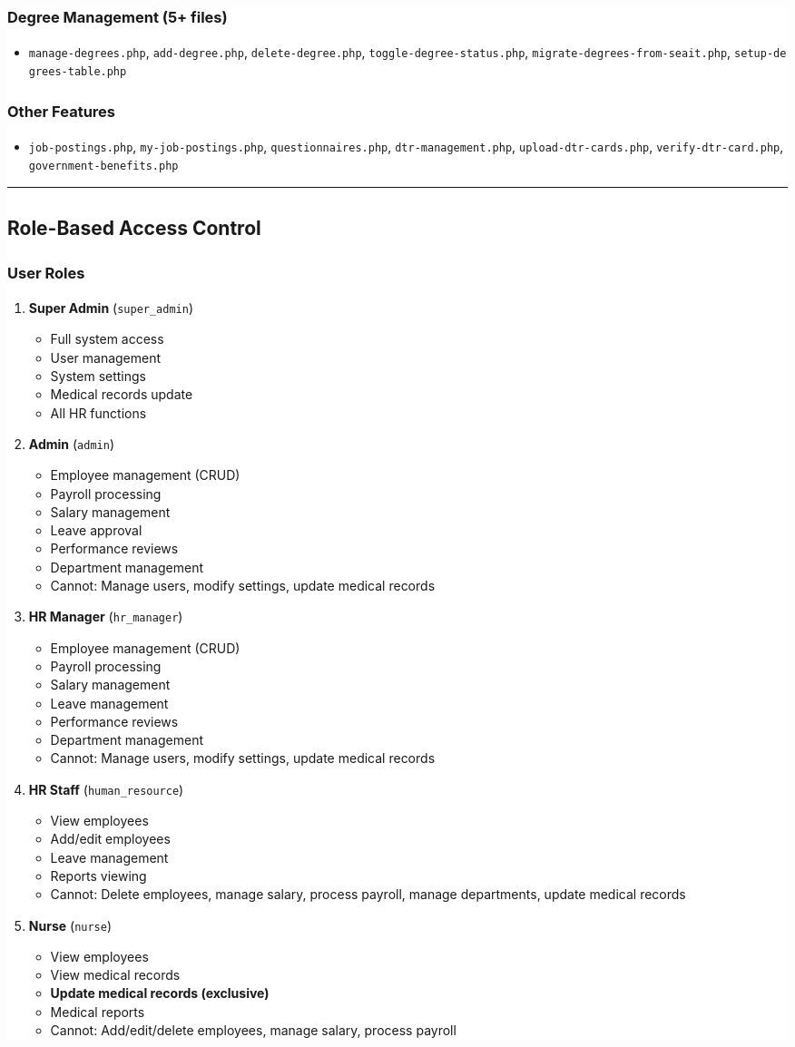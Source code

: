 ### Degree Management (5+ files)
- `manage-degrees.php`, `add-degree.php`, `delete-degree.php`, `toggle-degree-status.php`, `migrate-degrees-from-seait.php`, `setup-degrees-table.php`

### Other Features
- `job-postings.php`, `my-job-postings.php`, `questionnaires.php`, `dtr-management.php`, `upload-dtr-cards.php`, `verify-dtr-card.php`, `government-benefits.php`

---

## Role-Based Access Control

### User Roles

1. **Super Admin** (`super_admin`)
   - Full system access
   - User management
   - System settings
   - Medical records update
   - All HR functions

2. **Admin** (`admin`)
   - Employee management (CRUD)
   - Payroll processing
   - Salary management
   - Leave approval
   - Performance reviews
   - Department management
   - Cannot: Manage users, modify settings, update medical records

3. **HR Manager** (`hr_manager`)
   - Employee management (CRUD)
   - Payroll processing
   - Salary management
   - Leave management
   - Performance reviews
   - Department management
   - Cannot: Manage users, modify settings, update medical records

4. **HR Staff** (`human_resource`)
   - View employees
   - Add/edit employees
   - Leave management
   - Reports viewing
   - Cannot: Delete employees, manage salary, process payroll, manage departments, update medical records

5. **Nurse** (`nurse`)
   - View employees
   - View medical records
   - **Update medical records (exclusive)**
   - Medical reports
   - Cannot: Add/edit/delete employees, manage salary, process payroll
